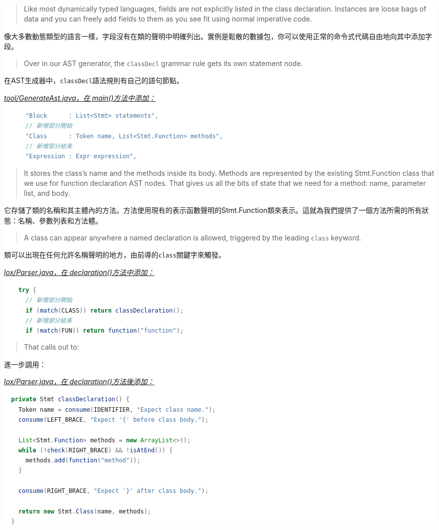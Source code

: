> Like most dynamically typed languages, fields are not explicitly listed in the class declaration. Instances are loose bags of data and you can freely add fields to them as you see fit using normal imperative code.
>

像大多數動態類型的語言一樣，字段沒有在類的聲明中明確列出。實例是鬆散的數據包，你可以使用正常的命令式代碼自由地向其中添加字段。

> Over in our AST generator, the `classDecl` grammar rule gets its own statement node.
>

在AST生成器中，`classDecl`語法規則有自己的語句節點。

*<u>tool/GenerateAst.java，在 main()方法中添加：</u>*

```java
      "Block      : List<Stmt> statements",
      // 新增部分開始
      "Class      : Token name, List<Stmt.Function> methods",
      // 新增部分結束
      "Expression : Expr expression",
```

> It stores the class’s name and the methods inside its body. Methods are represented by the existing Stmt.Function class that we use for function declaration AST nodes. That gives us all the bits of state that we need for a method: name, parameter list, and body.

它存儲了類的名稱和其主體內的方法。方法使用現有的表示函數聲明的Stmt.Function類來表示。這就為我們提供了一個方法所需的所有狀態：名稱、參數列表和方法體。

> A class can appear anywhere a named declaration is allowed, triggered by the leading `class` keyword.

類可以出現在任何允許名稱聲明的地方，由前導的`class`關鍵字來觸發。

*<u>lox/Parser.java，在 declaration()方法中添加：</u>*

```java
    try {  
      // 新增部分開始
      if (match(CLASS)) return classDeclaration();
      // 新增部分結束
      if (match(FUN)) return function("function");
```

> That calls out to:

進一步調用：

*<u>lox/Parser.java，在 declaration()方法後添加：</u>*

```java
  private Stmt classDeclaration() {
    Token name = consume(IDENTIFIER, "Expect class name.");
    consume(LEFT_BRACE, "Expect '{' before class body.");

    List<Stmt.Function> methods = new ArrayList<>();
    while (!check(RIGHT_BRACE) && !isAtEnd()) {
      methods.add(function("method"));
    }

    consume(RIGHT_BRACE, "Expect '}' after class body.");

    return new Stmt.Class(name, methods);
  }
```
